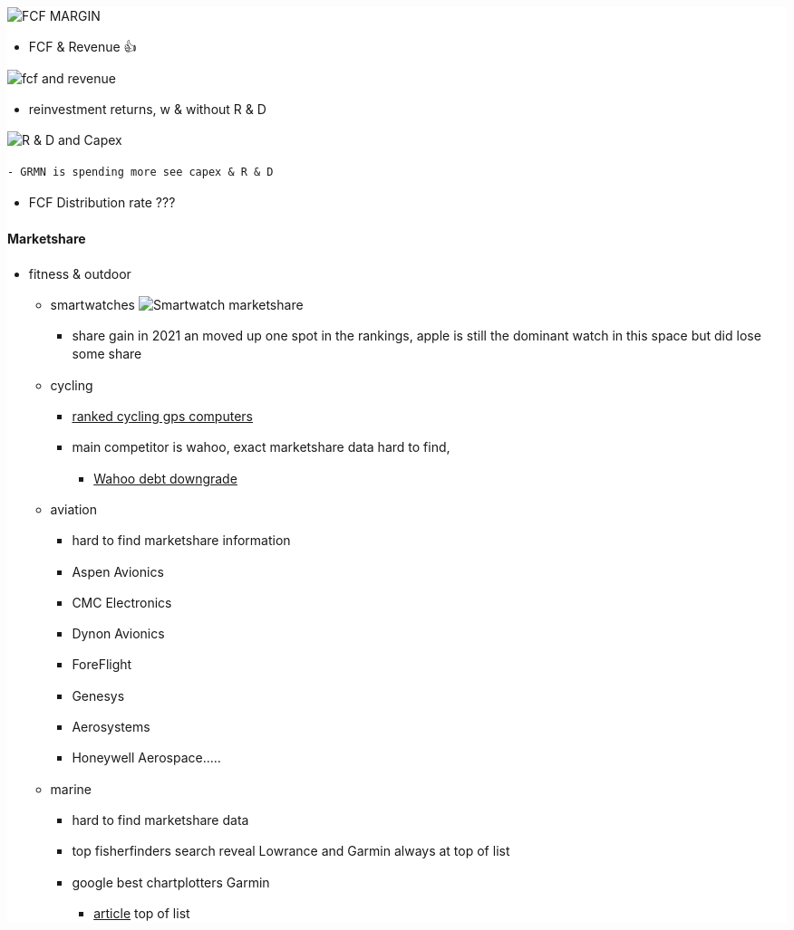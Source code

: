 ![FCF MARGIN](https://dsm01pap006files.storage.live.com/y4mWIANW0Sqkgx57FWI9mzpTo2du9I3I358E80vA-0khVjIWAxufSoc6n_Rtm98NQFukxUz7kNnh80daJi7J4tSb8r0XsElLgpvl-y2pAzoKWc3gK2ivEVHnmUVedDWhywlOoi44HDuOsLRwtkWfLM56Lq4pzgUeVKsxf949AYtk3IxBB3M8ep3FvVyL6XS0rVu?width=734&height=433&cropmode=none)

- FCF & Revenue :+1:

![fcf and revenue](https://dsm01pap006files.storage.live.com/y4mgKPBCSI0vWyoNSMANxp7qlyWly9AqAQwqbFo9e9AiMUv67uefwekZKZjrM6QrM3E4TCoibFzGk1UZV3Jr6Sj8s8CAm2xA32qmimixn5nIzYlSW9Ch4QJ8g5fqu0rYwxg-SMoH8k7uC6GKHR4aRtCRov3cYhKtCTuMtXgg3rGaaxMXjy1EQs8gzWPNvaBKVBw?width=1022&height=296&cropmode=none)
	
- reinvestment returns, w & without R & D

![R & D and Capex](https://dsm01pap006files.storage.live.com/y4m5fNInWHPnQy3M7MSLd1k4Da_k1IyRjBGbnicB0hM1YkW81ajEz0EQV-WZ-XcdnptSvBnT6KIb-FXcR71MLW1U7N4bgEMVqvVB7R7u-0UseXAa-VPFwYG0J39Rjwx3UbU1GbZro39PXp6z10Yc6eOj2uKY8Jq9UXLH1HkESWgA2wl3kg4jprYQKU6lpoJoYCL?width=1053&height=312&cropmode=none)

	- GRMN is spending more see capex & R & D

- FCF Distribution rate ???


#### Marketshare <a name="marketshare"></a>

- fitness & outdoor

	- smartwatches
![Smartwatch marketshare](https://dsm01pap006files.storage.live.com/y4mvlvrgAZSPXAKWz2KHeGaPO4WJGqE1sA9RDr3pzgZkAkkWdZR9-ZAgZ2gHDJyPTmH2d2ClnkUtDh5fNTHovWVSlpMOlfL8ypgycu3-bduRr_ZZr47lCTKuEEAds-l3LuYt1bOymdaj2SUJELCQOI0RRSGKHu66WrYPruEvl8CdoxagLLcJY8jWBUhfQxv2IDc?width=809&height=564&cropmode=none)

		- share gain in 2021 an moved up one spot in the rankings, apple is still the dominant watch in this space but did lose some share


	- cycling

		- [ranked cycling gps computers](https://www.bikeradar.com/advice/buyers-guides/best-bike-computers/)

		- main competitor is wahoo, exact marketshare data hard to find, 

			- [Wahoo debt downgrade](https://sgbonline.com/wahoo-fitness-debt-ratings-downgraded/)

	- aviation

		- hard to find marketshare information

		- Aspen Avionics

		- CMC Electronics

		- Dynon Avionics

		- ForeFlight

		- Genesys

		- Aerosystems

		- Honeywell Aerospace.....

	- marine

		- hard to find marketshare data

		- top fisherfinders search reveal Lowrance and Garmin always at top of list
	
		- google best chartplotters Garmin

			- [article](https://www.lifeofsailing.com/post/best-chartplotters-for-sailing) top of list
